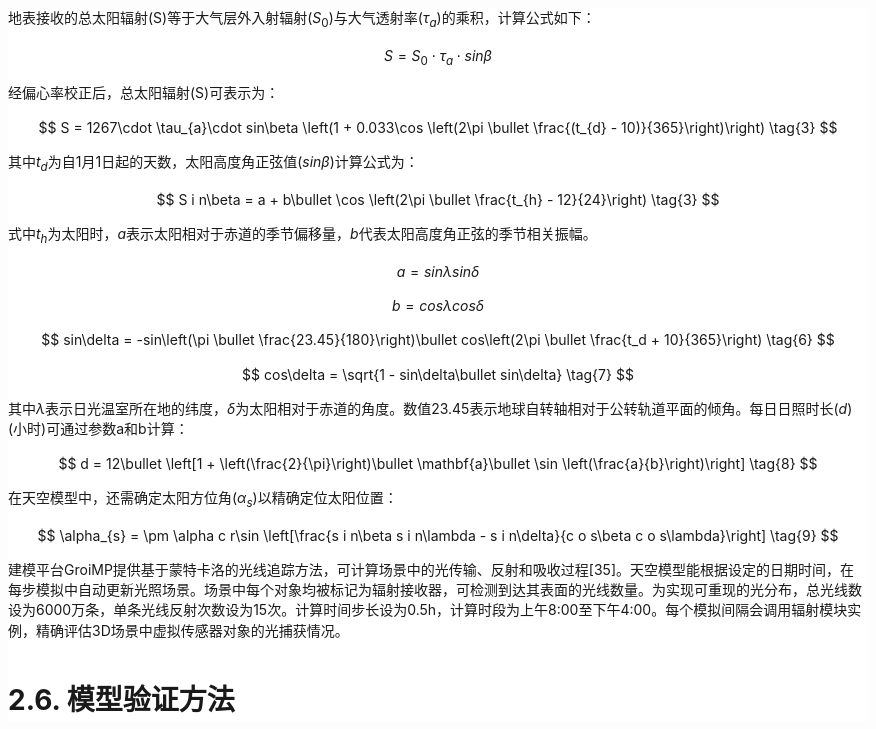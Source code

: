 地表接收的总太阳辐射(S)等于大气层外入射辐射$(S_0)$与大气透射率$(\tau_{a})$的乘积，计算公式如下：

$$
S = S_{0}\cdot \tau_{a}\cdot sin\beta \tag{1}
$$

经偏心率校正后，总太阳辐射(S)可表示为：

$$
S = 1267\cdot \tau_{a}\cdot sin\beta \left(1 + 0.033\cos \left(2\pi \bullet \frac{(t_{d} - 10)}{365}\right)\right) \tag{3}
$$

其中$t_d$为自1月1日起的天数，太阳高度角正弦值$(sin\beta)$计算公式为：

$$
S i n\beta = a + b\bullet \cos \left(2\pi \bullet \frac{t_{h} - 12}{24}\right) \tag{3}
$$

式中$t_h$为太阳时，$a$表示太阳相对于赤道的季节偏移量，$b$代表太阳高度角正弦的季节相关振幅。

$$
a = sin\lambda sin\delta \tag{4}
$$

$$
b = cos\lambda cos\delta \tag{5}
$$

$$
sin\delta = -sin\left(\pi \bullet \frac{23.45}{180}\right)\bullet cos\left(2\pi \bullet \frac{t_d + 10}{365}\right) \tag{6}
$$

$$
cos\delta = \sqrt{1 - sin\delta\bullet sin\delta} \tag{7}
$$

其中$\lambda$表示日光温室所在地的纬度，$\delta$为太阳相对于赤道的角度。数值23.45表示地球自转轴相对于公转轨道平面的倾角。每日日照时长$(d)$(小时)可通过参数a和b计算：

$$
d = 12\bullet \left[1 + \left(\frac{2}{\pi}\right)\bullet \mathbf{a}\bullet \sin \left(\frac{a}{b}\right)\right] \tag{8}
$$

在天空模型中，还需确定太阳方位角$(\alpha_{s})$以精确定位太阳位置：

$$
\alpha_{s} = \pm \alpha c r\sin \left[\frac{s i n\beta s i n\lambda - s i n\delta}{c o s\beta c o s\lambda}\right] \tag{9}
$$

建模平台GroiMP提供基于蒙特卡洛的光线追踪方法，可计算场景中的光传输、反射和吸收过程[35]。天空模型能根据设定的日期时间，在每步模拟中自动更新光照场景。场景中每个对象均被标记为辐射接收器，可检测到达其表面的光线数量。为实现可重现的光分布，总光线数设为6000万条，单条光线反射次数设为15次。计算时间步长设为$0.5\mathrm{h}$，计算时段为上午8:00至下午4:00。每个模拟间隔会调用辐射模块实例，精确评估3D场景中虚拟传感器对象的光捕获情况。

# 2.6. 模型验证方法
